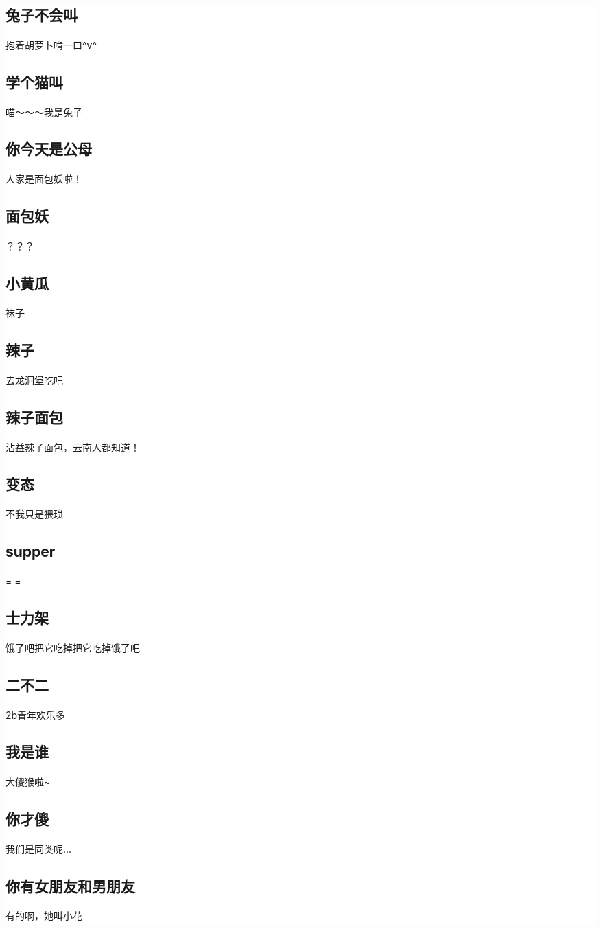 ## 兔子不会叫
抱着胡萝卜啃一口^v^

## 学个猫叫
喵〜〜〜我是兔子

## 你今天是公母
人家是面包妖啦！

## 面包妖
？？？

## 小黄瓜
袜子

## 辣子
去龙洞堡吃吧

## 辣子面包
沾益辣子面包，云南人都知道！

## 变态
不我只是猥琐

## supper
= =

## 士力架
饿了吧把它吃掉把它吃掉饿了吧

## 二不二
2b青年欢乐多

## 我是谁
大傻猴啦~

## 你才傻
我们是同类呢...

## 你有女朋友和男朋友
有的啊，她叫小花
